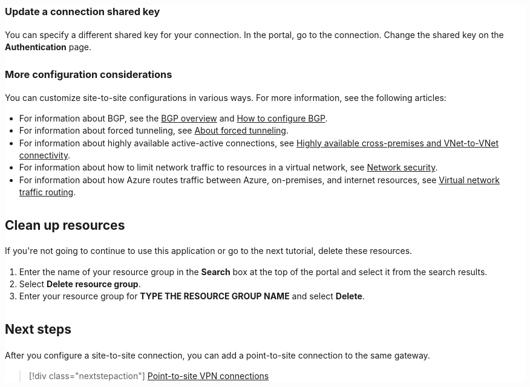 ### Update a connection shared key

You can specify a different shared key for your connection. In the portal, go to the connection. Change the shared key on the **Authentication** page.

### <a name="additional"></a>More configuration considerations

You can customize site-to-site configurations in various ways. For more information, see the following articles:

* For information about BGP, see the [BGP overview](vpn-gateway-bgp-overview.md) and [How to configure BGP](vpn-gateway-bgp-resource-manager-ps.md).
* For information about forced tunneling, see [About forced tunneling](vpn-gateway-forced-tunneling-rm.md).
* For information about highly available active-active connections, see [Highly available cross-premises and VNet-to-VNet connectivity](vpn-gateway-highlyavailable.md).
* For information about how to limit network traffic to resources in a virtual network, see [Network security](../virtual-network/network-security-groups-overview.md).
* For information about how Azure routes traffic between Azure, on-premises, and internet resources, see [Virtual network traffic routing](../virtual-network/virtual-networks-udr-overview.md).

## Clean up resources

If you're not going to continue to use this application or go to the next tutorial, delete these resources.

1. Enter the name of your resource group in the **Search** box at the top of the portal and select it from the search results.
1. Select **Delete resource group**.
1. Enter your resource group for **TYPE THE RESOURCE GROUP NAME** and select **Delete**.

## Next steps

After you configure a site-to-site connection, you can add a point-to-site connection to the same gateway.

> [!div class="nextstepaction"]
> [Point-to-site VPN connections](vpn-gateway-howto-point-to-site-resource-manager-portal.md)
